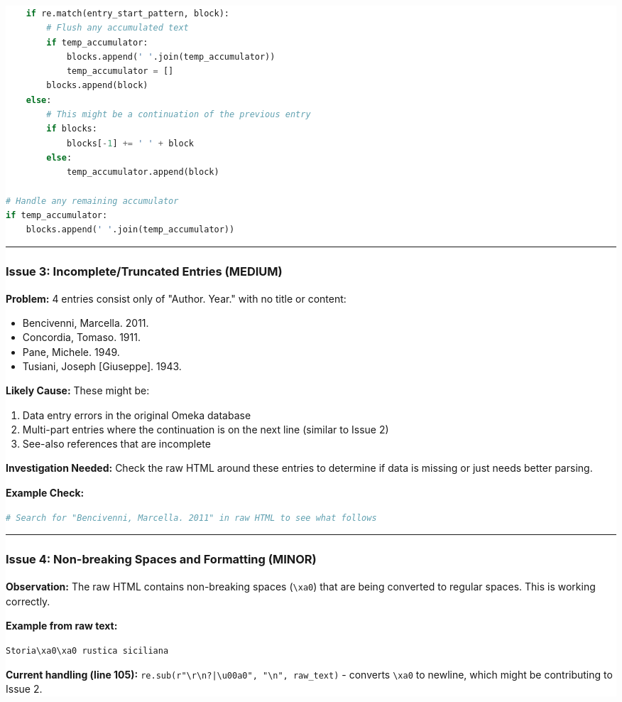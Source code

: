 ```python
    if re.match(entry_start_pattern, block):
        # Flush any accumulated text
        if temp_accumulator:
            blocks.append(' '.join(temp_accumulator))
            temp_accumulator = []
        blocks.append(block)
    else:
        # This might be a continuation of the previous entry
        if blocks:
            blocks[-1] += ' ' + block
        else:
            temp_accumulator.append(block)

# Handle any remaining accumulator
if temp_accumulator:
    blocks.append(' '.join(temp_accumulator))
```

---

### Issue 3: Incomplete/Truncated Entries (MEDIUM)

**Problem:** 4 entries consist only of "Author. Year." with no title or content:
- Bencivenni, Marcella. 2011.
- Concordia, Tomaso. 1911.
- Pane, Michele. 1949.
- Tusiani, Joseph [Giuseppe]. 1943.

**Likely Cause:** These might be:
1. Data entry errors in the original Omeka database
2. Multi-part entries where the continuation is on the next line (similar to Issue 2)
3. See-also references that are incomplete

**Investigation Needed:** Check the raw HTML around these entries to determine if data is missing or just needs better parsing.

**Example Check:**
```python
# Search for "Bencivenni, Marcella. 2011" in raw HTML to see what follows
```

---

### Issue 4: Non-breaking Spaces and Formatting (MINOR)

**Observation:** The raw HTML contains non-breaking spaces (`\xa0`) that are being converted to regular spaces. This is working correctly.

**Example from raw text:**
```
Storia\xa0\xa0 rustica siciliana
```

**Current handling (line 105):** `re.sub(r"\r\n?|\u00a0", "\n", raw_text)` - converts `\xa0` to newline, which might be contributing to Issue 2.
